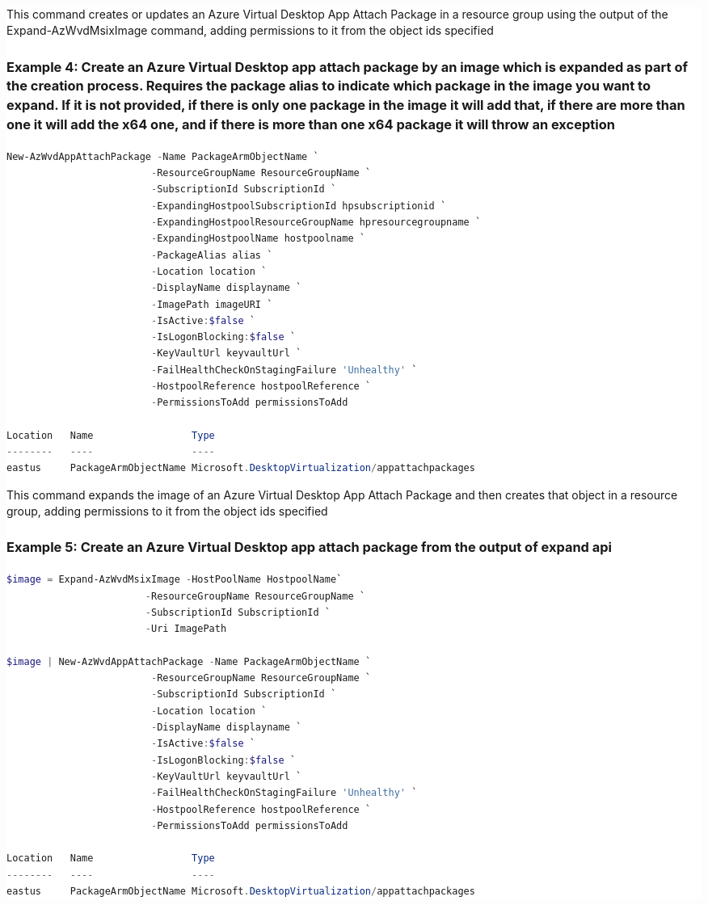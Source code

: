 This command creates or updates an Azure Virtual Desktop App Attach Package in a resource group using the output of the Expand-AzWvdMsixImage command, adding permissions to it from the object ids specified

### Example 4: Create an Azure Virtual Desktop app attach package by an image which is expanded as part of the creation process. Requires the package alias to indicate which package in the image you want to expand. If it is not provided, if there is only one package in the image it will add that, if there are more than one it will add the x64 one, and if there is more than one x64 package it will throw an exception
```powershell
New-AzWvdAppAttachPackage -Name PackageArmObjectName `
                         -ResourceGroupName ResourceGroupName `
                         -SubscriptionId SubscriptionId `
                         -ExpandingHostpoolSubscriptionId hpsubscriptionid `
                         -ExpandingHostpoolResourceGroupName hpresourcegroupname `
                         -ExpandingHostpoolName hostpoolname `
                         -PackageAlias alias `
                         -Location location `
                         -DisplayName displayname `
                         -ImagePath imageURI `
                         -IsActive:$false `
                         -IsLogonBlocking:$false `
                         -KeyVaultUrl keyvaultUrl `
                         -FailHealthCheckOnStagingFailure 'Unhealthy' `
                         -HostpoolReference hostpoolReference `
                         -PermissionsToAdd permissionsToAdd

Location   Name                 Type
--------   ----                 ----
eastus     PackageArmObjectName Microsoft.DesktopVirtualization/appattachpackages
```

This command expands the image of an Azure Virtual Desktop App Attach Package and then creates that object in a resource group, adding permissions to it from the object ids specified

### Example 5: Create an Azure Virtual Desktop app attach package from the output of expand api 
```powershell
$image = Expand-AzWvdMsixImage -HostPoolName HostpoolName`
                        -ResourceGroupName ResourceGroupName `
                        -SubscriptionId SubscriptionId `
                        -Uri ImagePath

$image | New-AzWvdAppAttachPackage -Name PackageArmObjectName `
                         -ResourceGroupName ResourceGroupName `
                         -SubscriptionId SubscriptionId `
                         -Location location `
                         -DisplayName displayname `
                         -IsActive:$false `
                         -IsLogonBlocking:$false `
                         -KeyVaultUrl keyvaultUrl `
                         -FailHealthCheckOnStagingFailure 'Unhealthy' `
                         -HostpoolReference hostpoolReference `
                         -PermissionsToAdd permissionsToAdd

Location   Name                 Type
--------   ----                 ----
eastus     PackageArmObjectName Microsoft.DesktopVirtualization/appattachpackages
```
